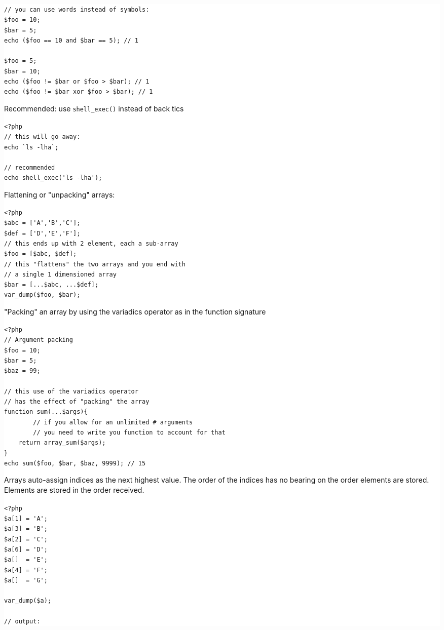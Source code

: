 ```
// you can use words instead of symbols:
$foo = 10;
$bar = 5;
echo ($foo == 10 and $bar == 5); // 1

$foo = 5;
$bar = 10;
echo ($foo != $bar or $foo > $bar); // 1
echo ($foo != $bar xor $foo > $bar); // 1
```
Recommended: use `shell_exec()` instead of back tics
```
<?php
// this will go away:
echo `ls -lha`;

// recommended
echo shell_exec('ls -lha');
```
Flattening or "unpacking" arrays:
```
<?php
$abc = ['A','B','C'];
$def = ['D','E','F'];
// this ends up with 2 element, each a sub-array
$foo = [$abc, $def];
// this "flattens" the two arrays and you end with
// a single 1 dimensioned array
$bar = [...$abc, ...$def];
var_dump($foo, $bar);
```
"Packing" an array by using the variadics operator as in the function signature
```
<?php
// Argument packing
$foo = 10;
$bar = 5;
$baz = 99;

// this use of the variadics operator
// has the effect of "packing" the array
function sum(...$args){
        // if you allow for an unlimited # arguments
        // you need to write you function to account for that
    return array_sum($args);
}
echo sum($foo, $bar, $baz, 9999); // 15
```
Arrays auto-assign indices as the next highest value.
The order of the indices has no bearing on the order elements are stored.
Elements are stored in the order received.
```
<?php
$a[1] = 'A';
$a[3] = 'B';
$a[2] = 'C';
$a[6] = 'D';
$a[]  = 'E';
$a[4] = 'F';
$a[]  = 'G';

var_dump($a);

// output:
```